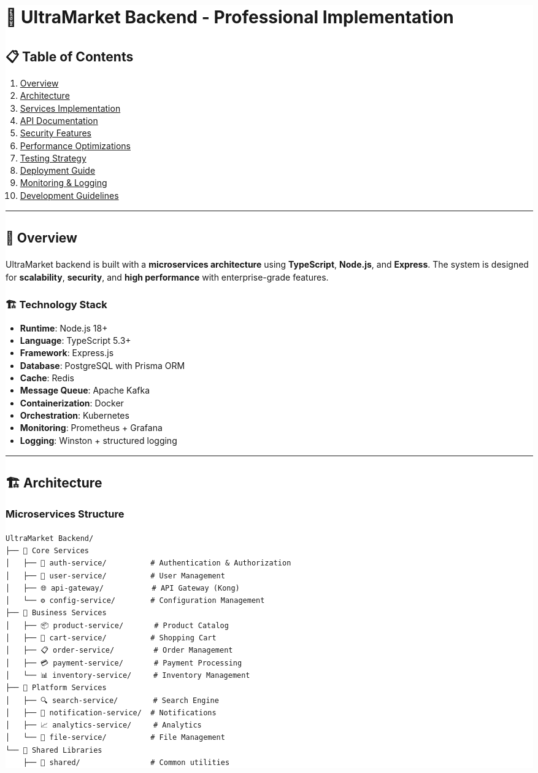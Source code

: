 # 🚀 UltraMarket Backend - Professional Implementation

## 📋 Table of Contents

1. [Overview](#overview)
2. [Architecture](#architecture)
3. [Services Implementation](#services-implementation)
4. [API Documentation](#api-documentation)
5. [Security Features](#security-features)
6. [Performance Optimizations](#performance-optimizations)
7. [Testing Strategy](#testing-strategy)
8. [Deployment Guide](#deployment-guide)
9. [Monitoring & Logging](#monitoring--logging)
10. [Development Guidelines](#development-guidelines)

---

## 🎯 Overview

UltraMarket backend is built with a **microservices architecture** using **TypeScript**, **Node.js**, and **Express**. The system is designed for **scalability**, **security**, and **high performance** with enterprise-grade features.

### 🏗️ Technology Stack

- **Runtime**: Node.js 18+
- **Language**: TypeScript 5.3+
- **Framework**: Express.js
- **Database**: PostgreSQL with Prisma ORM
- **Cache**: Redis
- **Message Queue**: Apache Kafka
- **Containerization**: Docker
- **Orchestration**: Kubernetes
- **Monitoring**: Prometheus + Grafana
- **Logging**: Winston + structured logging

---

## 🏗️ Architecture

### Microservices Structure

```
UltraMarket Backend/
├── 📁 Core Services
│   ├── 🔐 auth-service/          # Authentication & Authorization
│   ├── 👤 user-service/          # User Management
│   ├── 🌐 api-gateway/           # API Gateway (Kong)
│   └── ⚙️ config-service/        # Configuration Management
├── 📁 Business Services
│   ├── 📦 product-service/       # Product Catalog
│   ├── 🛒 cart-service/          # Shopping Cart
│   ├── 📋 order-service/         # Order Management
│   ├── 💳 payment-service/       # Payment Processing
│   └── 📊 inventory-service/     # Inventory Management
├── 📁 Platform Services
│   ├── 🔍 search-service/        # Search Engine
│   ├── 📧 notification-service/  # Notifications
│   ├── 📈 analytics-service/     # Analytics
│   └── 📁 file-service/          # File Management
└── 📁 Shared Libraries
    ├── 📁 shared/                # Common utilities
```